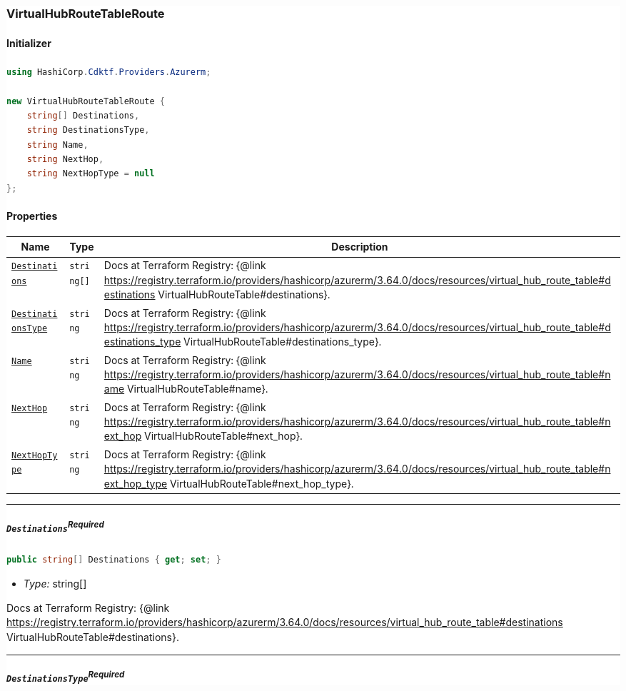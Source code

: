 
### VirtualHubRouteTableRoute <a name="VirtualHubRouteTableRoute" id="@cdktf/provider-azurerm.virtualHubRouteTable.VirtualHubRouteTableRoute"></a>

#### Initializer <a name="Initializer" id="@cdktf/provider-azurerm.virtualHubRouteTable.VirtualHubRouteTableRoute.Initializer"></a>

```csharp
using HashiCorp.Cdktf.Providers.Azurerm;

new VirtualHubRouteTableRoute {
    string[] Destinations,
    string DestinationsType,
    string Name,
    string NextHop,
    string NextHopType = null
};
```

#### Properties <a name="Properties" id="Properties"></a>

| **Name** | **Type** | **Description** |
| --- | --- | --- |
| <code><a href="#@cdktf/provider-azurerm.virtualHubRouteTable.VirtualHubRouteTableRoute.property.destinations">Destinations</a></code> | <code>string[]</code> | Docs at Terraform Registry: {@link https://registry.terraform.io/providers/hashicorp/azurerm/3.64.0/docs/resources/virtual_hub_route_table#destinations VirtualHubRouteTable#destinations}. |
| <code><a href="#@cdktf/provider-azurerm.virtualHubRouteTable.VirtualHubRouteTableRoute.property.destinationsType">DestinationsType</a></code> | <code>string</code> | Docs at Terraform Registry: {@link https://registry.terraform.io/providers/hashicorp/azurerm/3.64.0/docs/resources/virtual_hub_route_table#destinations_type VirtualHubRouteTable#destinations_type}. |
| <code><a href="#@cdktf/provider-azurerm.virtualHubRouteTable.VirtualHubRouteTableRoute.property.name">Name</a></code> | <code>string</code> | Docs at Terraform Registry: {@link https://registry.terraform.io/providers/hashicorp/azurerm/3.64.0/docs/resources/virtual_hub_route_table#name VirtualHubRouteTable#name}. |
| <code><a href="#@cdktf/provider-azurerm.virtualHubRouteTable.VirtualHubRouteTableRoute.property.nextHop">NextHop</a></code> | <code>string</code> | Docs at Terraform Registry: {@link https://registry.terraform.io/providers/hashicorp/azurerm/3.64.0/docs/resources/virtual_hub_route_table#next_hop VirtualHubRouteTable#next_hop}. |
| <code><a href="#@cdktf/provider-azurerm.virtualHubRouteTable.VirtualHubRouteTableRoute.property.nextHopType">NextHopType</a></code> | <code>string</code> | Docs at Terraform Registry: {@link https://registry.terraform.io/providers/hashicorp/azurerm/3.64.0/docs/resources/virtual_hub_route_table#next_hop_type VirtualHubRouteTable#next_hop_type}. |

---

##### `Destinations`<sup>Required</sup> <a name="Destinations" id="@cdktf/provider-azurerm.virtualHubRouteTable.VirtualHubRouteTableRoute.property.destinations"></a>

```csharp
public string[] Destinations { get; set; }
```

- *Type:* string[]

Docs at Terraform Registry: {@link https://registry.terraform.io/providers/hashicorp/azurerm/3.64.0/docs/resources/virtual_hub_route_table#destinations VirtualHubRouteTable#destinations}.

---

##### `DestinationsType`<sup>Required</sup> <a name="DestinationsType" id="@cdktf/provider-azurerm.virtualHubRouteTable.VirtualHubRouteTableRoute.property.destinationsType"></a>
